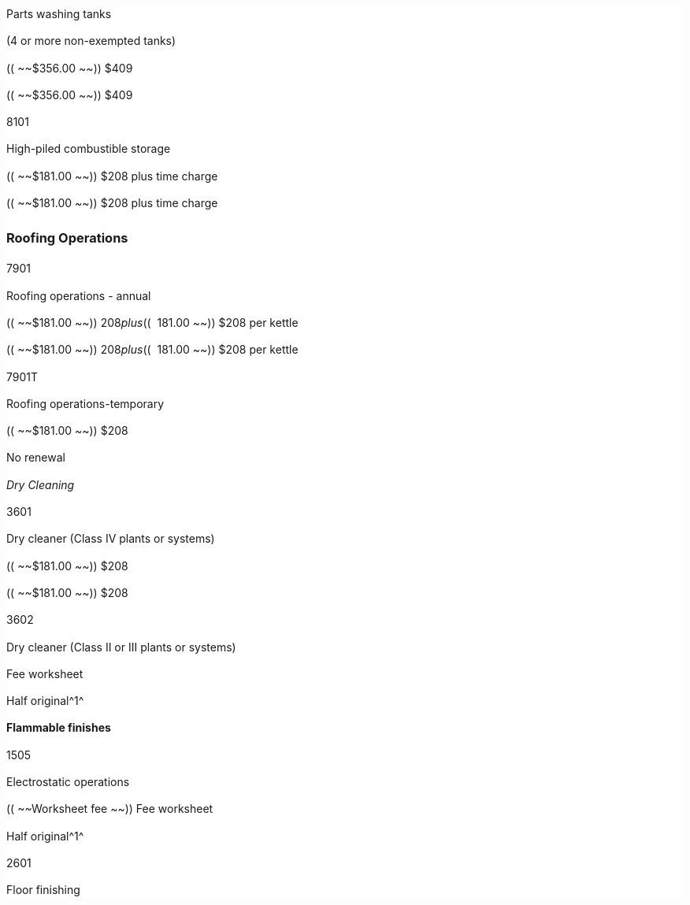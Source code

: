 Parts washing tanks  
  
(4 or more non-exempted tanks)  
  
(( ~~$356.00 ~~)) $409  
  
(( ~~$356.00 ~~)) $409  
  
8101  
  
High-piled combustible storage  
  
(( ~~$181.00 ~~)) $208 plus time charge  
  
(( ~~$181.00 ~~)) $208 plus time charge  
  
### Roofing Operations  
  
7901  
  
Roofing operations - annual  
  
(( ~~$181.00 ~~)) $208 plus (( ~~$181.00 ~~)) $208 per kettle  
  
(( ~~$181.00 ~~)) $208 plus (( ~~$181.00 ~~)) $208 per kettle  
  
7901T  
  
Roofing operations-temporary  
  
(( ~~$181.00 ~~)) $208  
  
No renewal  
  
*Dry Cleaning*  
  
3601  
  
Dry cleaner (Class IV plants or systems)  
  
(( ~~$181.00 ~~)) $208  
  
(( ~~$181.00 ~~)) $208  
  
3602  
  
Dry cleaner (Class II or III plants or systems)  
  
Fee worksheet  
  
Half original^1^  
  
**Flammable finishes**  
  
1505  
  
Electrostatic operations  
  
(( ~~Worksheet fee ~~)) Fee worksheet  
  
Half original^1^  
  
2601  
  
Floor finishing  
  